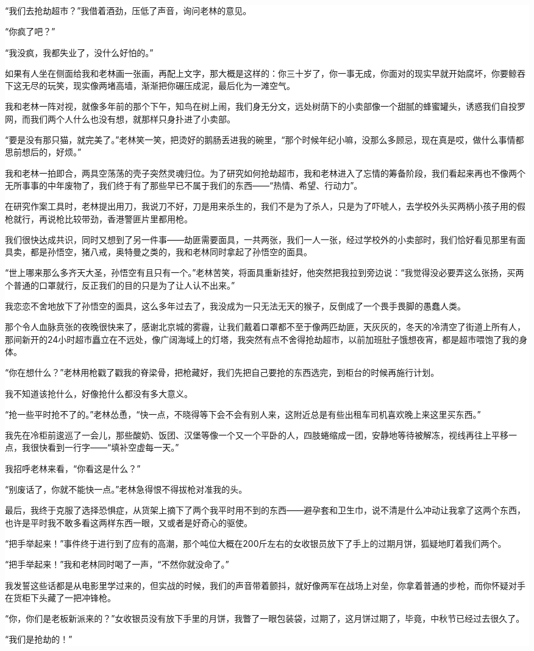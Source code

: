 
“我们去抢劫超市？”我借着酒劲，压低了声音，询问老林的意见。

“你疯了吧？”

“我没疯，我都失业了，没什么好怕的。”


如果有人坐在侧面给我和老林画一张画，再配上文字，那大概是这样的：你三十岁了，你一事无成，你面对的现实早就开始腐坏，你要鲸吞下这无尽的玩笑，现实像两堵高墙，渐渐把你碾压成泥，最后化为一滩空气。


我和老林一阵对视，就像多年前的那个下午，知鸟在树上闹，我们身无分文，远处树荫下的小卖部像一个甜腻的蜂蜜罐头，诱惑我们自投罗网，而我们两个人什么也没有想，就那样只身扑进了小卖部。


“要是没有那只猫，就完美了。”老林笑一笑，把烫好的鹅肠丢进我的碗里，“那个时候年纪小嘛，没那么多顾忌，现在真是哎，做什么事情都思前想后的，好烦。”


我和老林一拍即合，两具空荡荡的壳子突然灵魂归位。为了研究如何抢劫超市，我和老林进入了忘情的筹备阶段，我们看起来再也不像两个无所事事的中年废物了，我们终于有了那些早已不属于我们的东西——“热情、希望、行动力”。


在研究作案工具时，老林提出用刀，我说刀不好，刀是用来杀生的，我们不是为了杀人，只是为了吓唬人，去学校外头买两柄小孩子用的假枪就行，再说枪比较带劲，香港警匪片里都用枪。


我们很快达成共识，同时又想到了另一件事——劫匪需要面具，一共两张，我们一人一张，经过学校外的小卖部时，我们恰好看见那里有面具卖，都是孙悟空，猪八戒，奥特曼之类的，我和老林同时拿起了孙悟空的面具。


“世上哪来那么多齐天大圣，孙悟空有且只有一个。”老林苦笑，将面具重新挂好，他突然把我拉到旁边说：“我觉得没必要弄这么张扬，买两个普通的口罩就行，反正我们的目的只是为了让人认不出来。”

我恋恋不舍地放下了孙悟空的面具，这么多年过去了，我没成为一只无法无天的猴子，反倒成了一个畏手畏脚的愚蠢人类。


那个令人血脉贲张的夜晚很快来了，感谢北京城的雾霾，让我们戴着口罩都不至于像两匹劫匪，天灰灰的，冬天的冷清空了街道上所有人，那间新开的24小时超市矗立在不远处，像广阔海域上的灯塔，我突然有点不舍得抢劫超市，以前加班肚子饿想夜宵，都是超市喂饱了我的身体。


“你在想什么？”老林用枪戳了戳我的脊梁骨，把枪藏好，我们先把自己要抢的东西选完，到柜台的时候再施行计划。


我不知道该抢什么，好像抢什么都没有多大意义。


“抢一些平时抢不了的。”老林怂恿，“快一点，不晓得等下会不会有别人来，这附近总是有些出租车司机喜欢晚上来这里买东西。”


我先在冷柜前逡巡了一会儿，那些酸奶、饭团、汉堡等像一个又一个平卧的人，四肢蜷缩成一团，安静地等待被解冻，视线再往上平移一点，我很快看到一行字——“填补空虚每一天。”


我招呼老林来看，“你看这是什么？”


“别废话了，你就不能快一点。”老林急得恨不得拔枪对准我的头。


最后，我终于克服了选择恐惧症，从货架上摘下了两个我平时用不到的东西——避孕套和卫生巾，说不清是什么冲动让我拿了这两个东西，也许是平时我不敢多看这两样东西一眼，又或者是好奇心的驱使。


“把手举起来！”事件终于进行到了应有的高潮，那个吨位大概在200斤左右的女收银员放下了手上的过期月饼，狐疑地盯着我们两个。


“把手举起来！”我和老林同时喝了一声，“不然你就没命了。”


我发誓这些话都是从电影里学过来的，但实战的时候，我们的声音带着颤抖，就好像两军在战场上对垒，你拿着普通的步枪，而你怀疑对手在货柜下头藏了一把冲锋枪。


“你，你们是老板新派来的？”女收银员没有放下手里的月饼，我瞥了一眼包装袋，过期了，这月饼过期了，毕竟，中秋节已经过去很久了。


“我们是抢劫的！”
